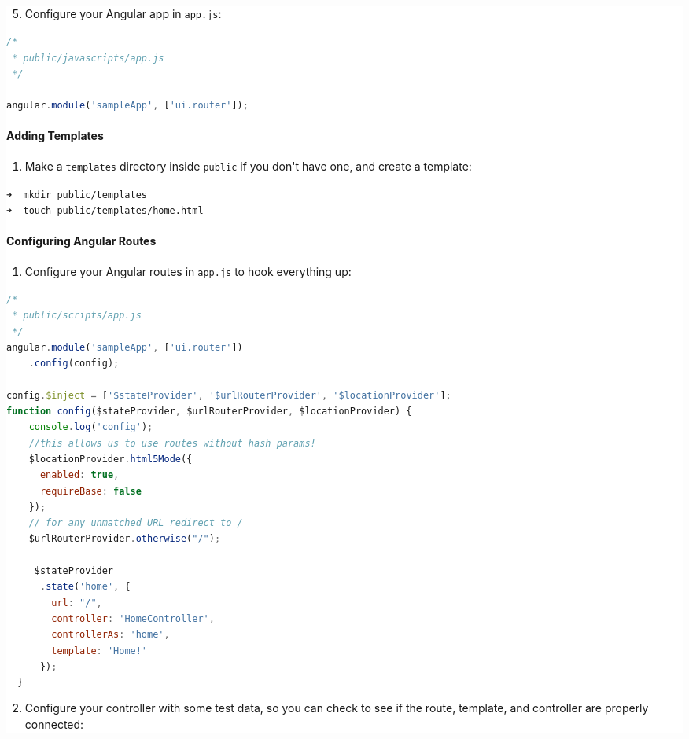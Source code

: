 5. Configure your Angular app in `app.js`:

  ```js
  /*
   * public/javascripts/app.js
   */

  angular.module('sampleApp', ['ui.router']);
  ```

#### Adding Templates

1. Make a `templates` directory inside `public` if you don't have one, and create a template:

  ```
  ➜  mkdir public/templates
  ➜  touch public/templates/home.html
  ```

#### Configuring Angular Routes

1. Configure your Angular routes in `app.js` to hook everything up:

  ```js
  /*
   * public/scripts/app.js
   */
  angular.module('sampleApp', ['ui.router'])
      .config(config);

  config.$inject = ['$stateProvider', '$urlRouterProvider', '$locationProvider'];
  function config($stateProvider, $urlRouterProvider, $locationProvider) {
      console.log('config');
      //this allows us to use routes without hash params!
      $locationProvider.html5Mode({
        enabled: true,
        requireBase: false
      });
      // for any unmatched URL redirect to /
      $urlRouterProvider.otherwise("/");

       $stateProvider
        .state('home', {
          url: "/",
          controller: 'HomeController',
          controllerAs: 'home',
          template: 'Home!'
        });
    }

  ```

2. Configure your controller with some test data, so you can check to see if the route, template, and controller are properly connected:
